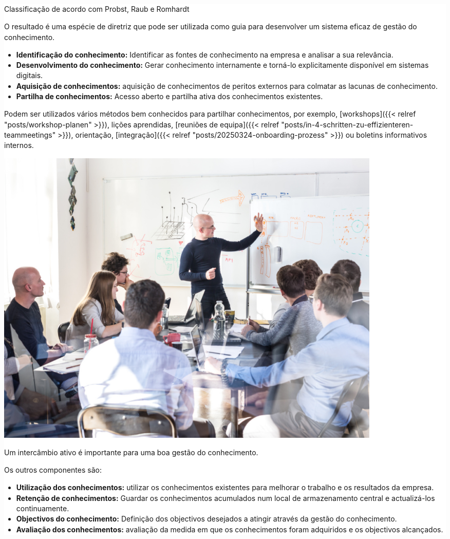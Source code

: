 Classificação de acordo com Probst, Raub e Romhardt

O resultado é uma espécie de diretriz que pode ser utilizada como guia para desenvolver um sistema eficaz de gestão do conhecimento.

- **Identificação do conhecimento:** Identificar as fontes de conhecimento na empresa e analisar a sua relevância.
- **Desenvolvimento do conhecimento:** Gerar conhecimento internamente e torná-lo explicitamente disponível em sistemas digitais.
- **Aquisição de conhecimentos:** aquisição de conhecimentos de peritos externos para colmatar as lacunas de conhecimento.
- **Partilha de conhecimentos:** Acesso aberto e partilha ativa dos conhecimentos existentes.

Podem ser utilizados vários métodos bem conhecidos para partilhar conhecimentos, por exemplo, [workshops]({{< relref "posts/workshop-planen" >}}), lições aprendidas, [reuniões de equipa]({{< relref "posts/in-4-schritten-zu-effizienteren-teammeetings" >}}), orientação, [integração]({{< relref "posts/20250324-onboarding-prozess" >}}) ou boletins informativos internos.

![Para que a gestão do conhecimento funcione, é importante que todos os funcionários estejam actualizados e troquem informações ativamente.](Design-ohne-Titel-27-e1722944969749-711x544.png)

Um intercâmbio ativo é importante para uma boa gestão do conhecimento.

Os outros componentes são:

- **Utilização dos conhecimentos:** utilizar os conhecimentos existentes para melhorar o trabalho e os resultados da empresa.
- **Retenção de conhecimentos:** Guardar os conhecimentos acumulados num local de armazenamento central e actualizá-los continuamente.
- **Objectivos do conhecimento:** Definição dos objectivos desejados a atingir através da gestão do conhecimento.
- **Avaliação dos conhecimentos:** avaliação da medida em que os conhecimentos foram adquiridos e os objectivos alcançados.
